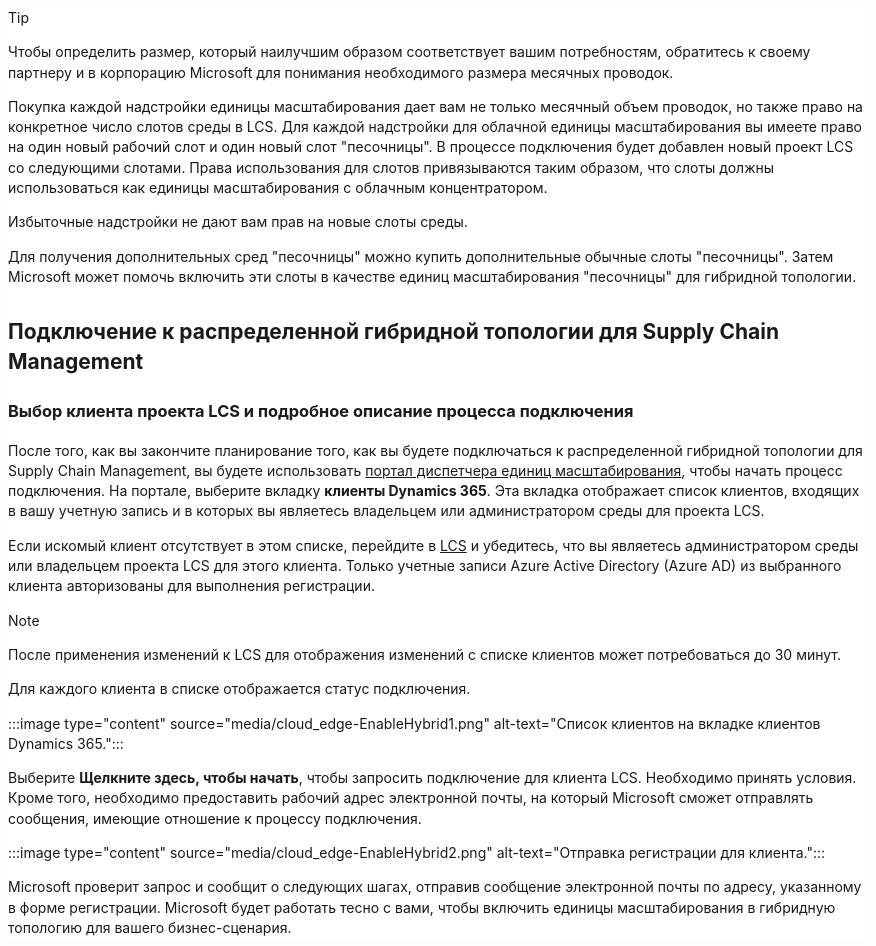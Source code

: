 > [!TIP]
> Чтобы определить размер, который наилучшим образом соответствует вашим потребностям, обратитесь к своему партнеру и в корпорацию Microsoft для понимания необходимого размера месячных проводок.

Покупка каждой надстройки единицы масштабирования дает вам не только месячный объем проводок, но также право на конкретное число слотов среды в LCS. Для каждой надстройки для облачной единицы масштабирования вы имеете право на один новый рабочий слот и один новый слот "песочницы". В процессе подключения будет добавлен новый проект LCS со следующими слотами. Права использования для слотов привязываются таким образом, что слоты должны использоваться как единицы масштабирования с облачным концентратором.

Избыточные надстройки не дают вам прав на новые слоты среды.

Для получения дополнительных сред "песочницы" можно купить дополнительные обычные слоты "песочницы". Затем Microsoft может помочь включить эти слоты в качестве единиц масштабирования "песочницы" для гибридной топологии.

## <a name="onboard-to-the-distributed-hybrid-topology-for-supply-chain-management"></a>Подключение к распределенной гибридной топологии для Supply Chain Management

### <a name="select-your-lcs-project-tenant-and-the-detailed-onboarding-process"></a>Выбор клиента проекта LCS и подробное описание процесса подключения

После того, как вы закончите планирование того, как вы будете подключаться к распределенной гибридной топологии для Supply Chain Management, вы будете использовать [портал диспетчера единиц масштабирования](https://aka.ms/SCMSUM), чтобы начать процесс подключения. На портале, выберите вкладку **клиенты Dynamics 365**. Эта вкладка отображает список клиентов, входящих в вашу учетную запись и в которых вы являетесь владельцем или администратором среды для проекта LCS.

Если искомый клиент отсутствует в этом списке, перейдите в [LCS](https://lcs.dynamics.com/v2) и убедитесь, что вы являетесь администратором среды или владельцем проекта LCS для этого клиента. Только учетные записи Azure Active Directory (Azure AD) из выбранного клиента авторизованы для выполнения регистрации.

> [!NOTE]
> После применения изменений к LCS для отображения изменений с списке клиентов может потребоваться до 30 минут.

Для каждого клиента в списке отображается статус подключения.

:::image type="content" source="media/cloud_edge-EnableHybrid1.png" alt-text="Список клиентов на вкладке клиентов Dynamics 365.":::

Выберите **Щелкните здесь, чтобы начать**, чтобы запросить подключение для клиента LCS. Необходимо принять условия. Кроме того, необходимо предоставить рабочий адрес электронной почты, на который Microsoft сможет отправлять сообщения, имеющие отношение к процессу подключения.

:::image type="content" source="media/cloud_edge-EnableHybrid2.png" alt-text="Отправка регистрации для клиента.":::

Microsoft проверит запрос и сообщит о следующих шагах, отправив сообщение электронной почты по адресу, указанному в форме регистрации. Microsoft будет работать тесно с вами, чтобы включить единицы масштабирования в гибридную топологию для вашего бизнес-сценария.
